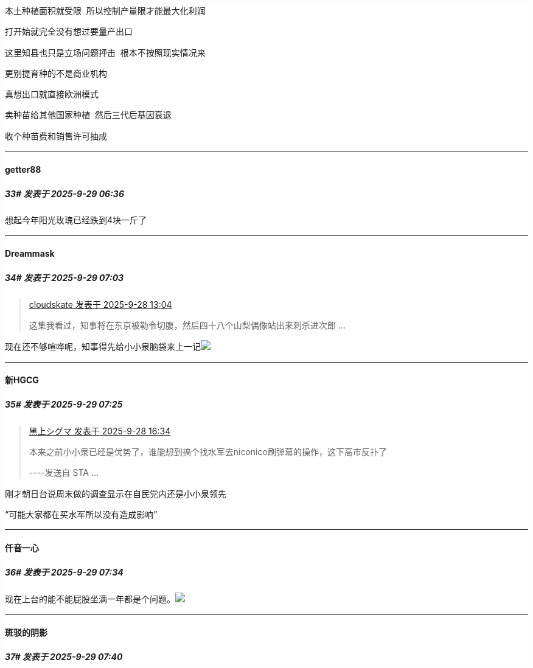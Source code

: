 本土种植面积就受限  所以控制产量限才能最大化利润

打开始就完全没有想过要量产出口

这里知县也只是立场问题抨击  根本不按照现实情况来

更别提育种的不是商业机构

真想出口就直接欧洲模式

卖种苗给其他国家种植  然后三代后基因衰退

收个种苗费和销售许可抽成

*****

####  getter88  
##### 33#       发表于 2025-9-29 06:36

想起今年阳光玫瑰已经跌到4块一斤了

*****

####  Dreammask  
##### 34#       发表于 2025-9-29 07:03

<blockquote><a href="httphttps://stage1st.com/2b/forum.php?mod=redirect&amp;goto=findpost&amp;pid=68500360&amp;ptid=2263179" target="_blank">cloudskate 发表于 2025-9-28 13:04</a>

这集我看过，知事将在东京被勒令切腹，然后四十八个山梨偶像站出来刺杀进次郎 ...</blockquote>
现在还不够喧哗呢，知事得先给小小泉脑袋来上一记<img src="https://static.stage1st.com/image/smiley/face2017/025.png" referrerpolicy="no-referrer">

*****

####  新HGCG  
##### 35#       发表于 2025-9-29 07:25

<blockquote><a href="httphttps://stage1st.com/2b/forum.php?mod=redirect&amp;goto=findpost&amp;pid=68501257&amp;ptid=2263179" target="_blank">黑上シグマ 发表于 2025-9-28 16:34</a>

本来之前小小泉已经是优势了，谁能想到搞个找水军去niconico刷弹幕的操作，这下高市反扑了

----发送自 STA ...</blockquote>
刚才朝日台说周末做的调查显示在自民党内还是小小泉领先

“可能大家都在买水军所以没有造成影响”

*****

####  仟音一心  
##### 36#       发表于 2025-9-29 07:34

现在上台的能不能屁股坐满一年都是个问题。<img src="https://static.stage1st.com/image/smiley/face2017/035.png" referrerpolicy="no-referrer">

*****

####  斑驳的阴影  
##### 37#       发表于 2025-9-29 07:40

